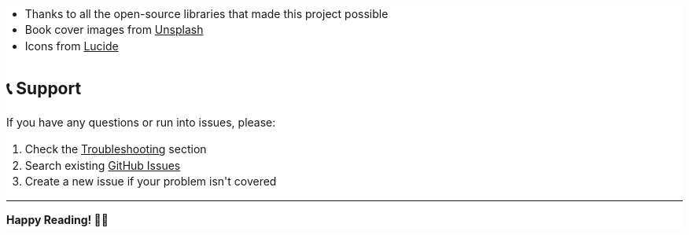- Thanks to all the open-source libraries that made this project possible
- Book cover images from [Unsplash](https://unsplash.com)
- Icons from [Lucide](https://lucide.dev)


## 📞 Support

If you have any questions or run into issues, please:

1. Check the [Troubleshooting](#-troubleshooting) section
2. Search existing [GitHub Issues](https://github.com/yourusername/book-review-platform/issues)
3. Create a new issue if your problem isn't covered


---

**Happy Reading! 📖✨**
